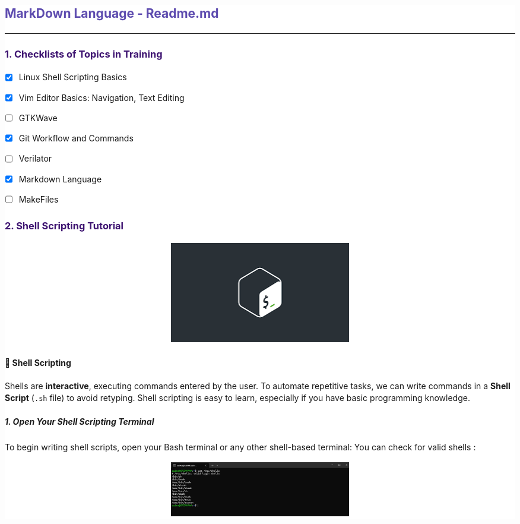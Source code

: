 ## <span style="color:rgb(94, 76, 175); ">MarkDown Language - Readme.md</span>

---

### <span style="color:rgb(62, 20, 113);">1. Checklists of Topics in Training</span>

- [x] Linux Shell Scripting Basics
- [x] Vim Editor Basics: Navigation, Text Editing
- [ ] GTKWave
- [x] Git Workflow and Commands
- [ ] Verilator
- [x] Markdown Language
- [ ] MakeFiles


### <span style="color:rgb(62, 20, 113);">2. Shell Scripting Tutorial</span>

<p align="center">
  <img src="images/image.png" alt="Bash Logo" width="300">
</p>


#### :page_facing_up:  Shell Scripting
Shells are **interactive**, executing commands entered by the user. To automate repetitive tasks, we can write commands in a **Shell Script** (`.sh` file) to avoid retyping. Shell scripting is easy to learn, especially if you have basic programming knowledge.
##### 1. **Open Your Shell Scripting Terminal**

To begin writing shell scripts, open your Bash terminal or any other shell-based terminal:
You can check for valid shells :
<p align="center">
  <img src="images/shells.jpg" alt="Bash Logo" width="300">
</p>
